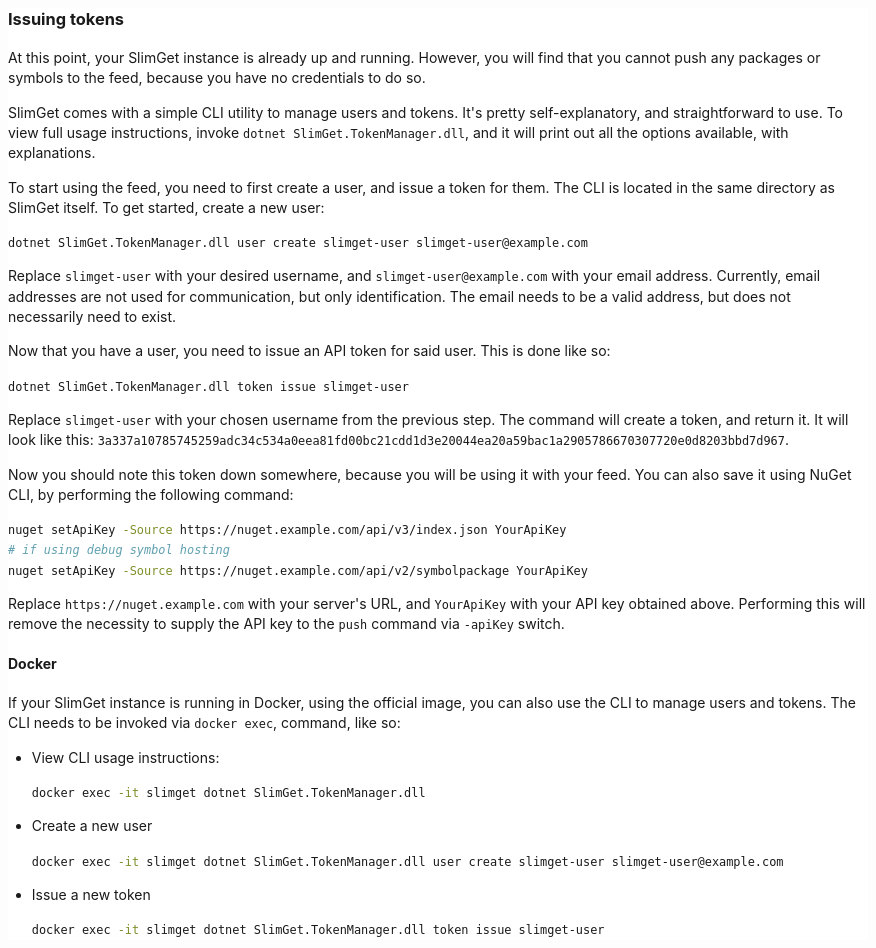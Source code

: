 ### Issuing tokens
At this point, your SlimGet instance is already up and running. However, you will find that you cannot push any
packages or symbols to the feed, because you have no credentials to do so.

SlimGet comes with a simple CLI utility to manage users and tokens. It's pretty self-explanatory, and straightforward
to use. To view full usage instructions, invoke `dotnet SlimGet.TokenManager.dll`, and it will print out all the
options available, with explanations.

To start using the feed, you need to first create a user, and issue a token for them. The CLI is located in the same
directory as SlimGet itself. To get started, create a new user:

```bash
dotnet SlimGet.TokenManager.dll user create slimget-user slimget-user@example.com
```

Replace `slimget-user` with your desired username, and `slimget-user@example.com` with your email address. Currently,
email addresses are not used for communication, but only identification. The email needs to be a valid address, but
does not necessarily need to exist.

Now that you have a user, you need to issue an API token for said user. This is done like so:

```bash
dotnet SlimGet.TokenManager.dll token issue slimget-user
```

Replace `slimget-user` with your chosen username from the previous step. The command will create a token, and return
it. It will look like this:
`3a337a10785745259adc34c534a0eea81fd00bc21cdd1d3e20044ea20a59bac1a2905786670307720e0d8203bbd7d967`.

Now you should note this token down somewhere, because you will be using it with your feed. You can also save it using
NuGet CLI, by performing the following command:

```bash
nuget setApiKey -Source https://nuget.example.com/api/v3/index.json YourApiKey
# if using debug symbol hosting
nuget setApiKey -Source https://nuget.example.com/api/v2/symbolpackage YourApiKey
```

Replace `https://nuget.example.com` with your server's URL, and `YourApiKey` with your API key obtained above.
Performing this will remove the necessity to supply the API key to the `push` command via `-apiKey` switch.

#### Docker
If your SlimGet instance is running in Docker, using the official image, you can also use the CLI to manage users and
tokens. The CLI needs to be invoked via `docker exec`, command, like so:

- View CLI usage instructions:
  ```bash
  docker exec -it slimget dotnet SlimGet.TokenManager.dll
  ```
- Create a new user
  ```bash
  docker exec -it slimget dotnet SlimGet.TokenManager.dll user create slimget-user slimget-user@example.com
  ```
- Issue a new token
  ```bash
  docker exec -it slimget dotnet SlimGet.TokenManager.dll token issue slimget-user
  ```
